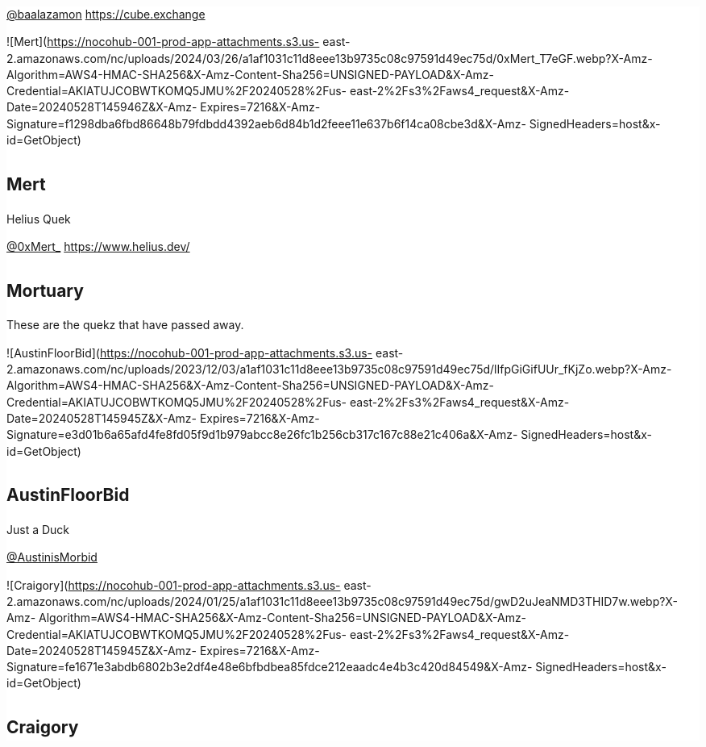 [ @baalazamon](https://x.com/baalazamon) [ https://cube.exchange
](https://cube.exchange)

![Mert](https://nocohub-001-prod-app-attachments.s3.us-
east-2.amazonaws.com/nc/uploads/2024/03/26/a1af1031c11d8eee13b9735c08c97591d49ec75d/0xMert_T7eGF.webp?X-Amz-
Algorithm=AWS4-HMAC-SHA256&X-Amz-Content-Sha256=UNSIGNED-PAYLOAD&X-Amz-
Credential=AKIATUJCOBWTKOMQ5JMU%2F20240528%2Fus-
east-2%2Fs3%2Faws4_request&X-Amz-Date=20240528T145946Z&X-Amz-
Expires=7216&X-Amz-
Signature=f1298dba6fbd86648b79fdbdd4392aeb6d84b1d2feee11e637b6f14ca08cbe3d&X-Amz-
SignedHeaders=host&x-id=GetObject)

## Mert

Helius Quek

[ @0xMert_](https://x.com/0xMert_) [ https://www.helius.dev/
](https://www.helius.dev/)

## Mortuary

These are the quekz that have passed away.

![AustinFloorBid](https://nocohub-001-prod-app-attachments.s3.us-
east-2.amazonaws.com/nc/uploads/2023/12/03/a1af1031c11d8eee13b9735c08c97591d49ec75d/lIfpGiGifUUr_fKjZo.webp?X-Amz-
Algorithm=AWS4-HMAC-SHA256&X-Amz-Content-Sha256=UNSIGNED-PAYLOAD&X-Amz-
Credential=AKIATUJCOBWTKOMQ5JMU%2F20240528%2Fus-
east-2%2Fs3%2Faws4_request&X-Amz-Date=20240528T145945Z&X-Amz-
Expires=7216&X-Amz-
Signature=e3d01b6a65afd4fe8fd05f9d1b979abcc8e26fc1b256cb317c167c88e21c406a&X-Amz-
SignedHeaders=host&x-id=GetObject)

## AustinFloorBid

Just a Duck

[ @AustinisMorbid](https://x.com/AustinisMorbid)

![Craigory](https://nocohub-001-prod-app-attachments.s3.us-
east-2.amazonaws.com/nc/uploads/2024/01/25/a1af1031c11d8eee13b9735c08c97591d49ec75d/gwD2uJeaNMD3THID7w.webp?X-Amz-
Algorithm=AWS4-HMAC-SHA256&X-Amz-Content-Sha256=UNSIGNED-PAYLOAD&X-Amz-
Credential=AKIATUJCOBWTKOMQ5JMU%2F20240528%2Fus-
east-2%2Fs3%2Faws4_request&X-Amz-Date=20240528T145945Z&X-Amz-
Expires=7216&X-Amz-
Signature=fe1671e3abdb6802b3e2df4e48e6bfbdbea85fdce212eaadc4e4b3c420d84549&X-Amz-
SignedHeaders=host&x-id=GetObject)

## Craigory
